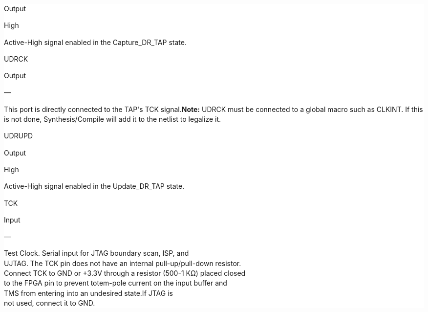 </td><td id="ID-00000F40">

Output

</td><td id="ID-00000F42">

High

</td><td id="ID-00000F44">

Active-High signal enabled in the Capture\_DR\_TAP state.

</td></tr><tr id="ID-00000F46"><td id="ID-00000F47">

UDRCK

</td><td id="ID-00000F49">

Output

</td><td id="ID-00000F4B">

—

</td><td id="ID-00000F4D">

This port is directly connected to the TAP's TCK signal.**Note:** UDRCK must be connected to a global macro such as CLKINT. If this is not done, Synthesis/Compile will add it to the netlist to legalize it.

</td></tr><tr id="ID-00000F50"><td id="ID-00000F51">

UDRUPD

</td><td id="ID-00000F53">

Output

</td><td id="ID-00000F55">

High

</td><td id="ID-00000F57">

Active-High signal enabled in the Update\_DR\_TAP state.

</td></tr><tr id="ID-00000F59"><td id="ID-00000F5A">

TCK

</td><td id="ID-00000F5C">

Input

</td><td id="ID-00000F5E">

—

</td><td id="ID-00000F60">

Test Clock. Serial input for JTAG boundary scan, ISP, and<br /> UJTAG. The TCK pin does not have an internal pull-up/pull-down resistor.<br /> Connect TCK to GND or +3.3V through a resistor \(500-1 KΩ\) placed closed<br /> to the FPGA pin to prevent totem-pole current on the input buffer and<br /> TMS from entering into an undesired state.If JTAG is<br /> not used, connect it to GND.
